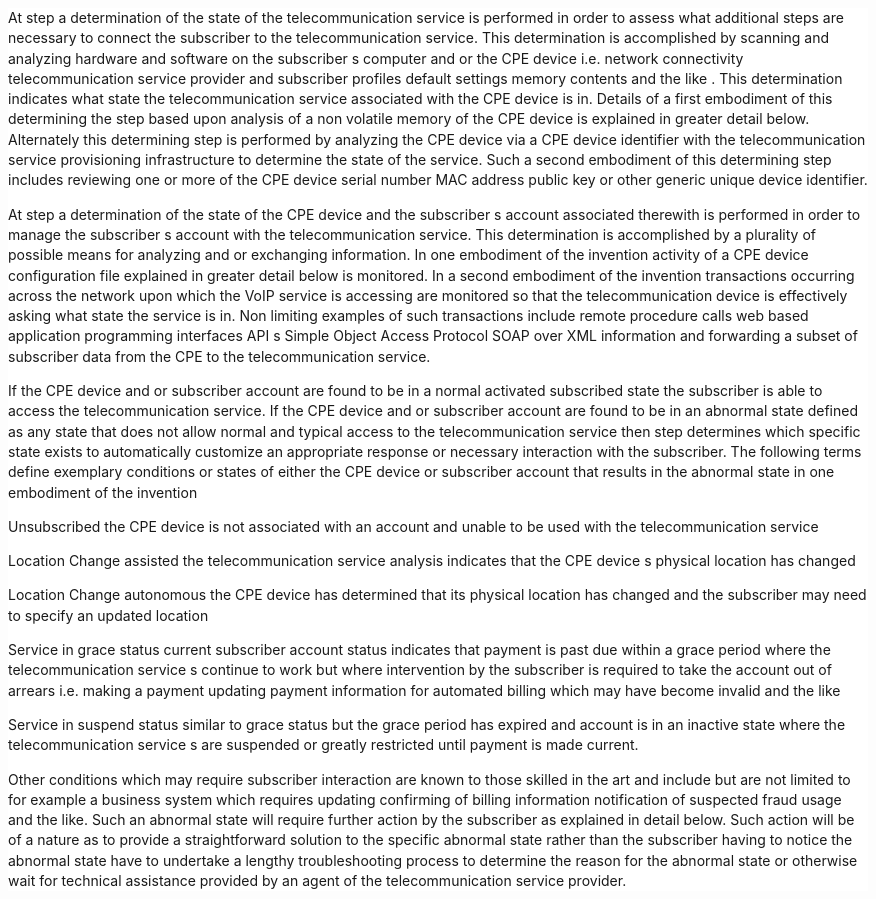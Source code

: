 At step a determination of the state of the telecommunication service is performed in order to assess what additional steps are necessary to connect the subscriber to the telecommunication service. This determination is accomplished by scanning and analyzing hardware and software on the subscriber s computer and or the CPE device i.e. network connectivity telecommunication service provider and subscriber profiles default settings memory contents and the like . This determination indicates what state the telecommunication service associated with the CPE device is in. Details of a first embodiment of this determining the step based upon analysis of a non volatile memory of the CPE device is explained in greater detail below. Alternately this determining step is performed by analyzing the CPE device via a CPE device identifier with the telecommunication service provisioning infrastructure to determine the state of the service. Such a second embodiment of this determining step includes reviewing one or more of the CPE device serial number MAC address public key or other generic unique device identifier.

At step a determination of the state of the CPE device and the subscriber s account associated therewith is performed in order to manage the subscriber s account with the telecommunication service. This determination is accomplished by a plurality of possible means for analyzing and or exchanging information. In one embodiment of the invention activity of a CPE device configuration file explained in greater detail below is monitored. In a second embodiment of the invention transactions occurring across the network upon which the VoIP service is accessing are monitored so that the telecommunication device is effectively asking what state the service is in. Non limiting examples of such transactions include remote procedure calls web based application programming interfaces API s Simple Object Access Protocol SOAP over XML information and forwarding a subset of subscriber data from the CPE to the telecommunication service.

If the CPE device and or subscriber account are found to be in a normal activated subscribed state the subscriber is able to access the telecommunication service. If the CPE device and or subscriber account are found to be in an abnormal state defined as any state that does not allow normal and typical access to the telecommunication service then step determines which specific state exists to automatically customize an appropriate response or necessary interaction with the subscriber. The following terms define exemplary conditions or states of either the CPE device or subscriber account that results in the abnormal state in one embodiment of the invention 

Unsubscribed the CPE device is not associated with an account and unable to be used with the telecommunication service

Location Change assisted the telecommunication service analysis indicates that the CPE device s physical location has changed

Location Change autonomous the CPE device has determined that its physical location has changed and the subscriber may need to specify an updated location

Service in grace status current subscriber account status indicates that payment is past due within a grace period where the telecommunication service s continue to work but where intervention by the subscriber is required to take the account out of arrears i.e. making a payment updating payment information for automated billing which may have become invalid and the like 

Service in suspend status similar to grace status but the grace period has expired and account is in an inactive state where the telecommunication service s are suspended or greatly restricted until payment is made current.

Other conditions which may require subscriber interaction are known to those skilled in the art and include but are not limited to for example a business system which requires updating confirming of billing information notification of suspected fraud usage and the like. Such an abnormal state will require further action by the subscriber as explained in detail below. Such action will be of a nature as to provide a straightforward solution to the specific abnormal state rather than the subscriber having to notice the abnormal state have to undertake a lengthy troubleshooting process to determine the reason for the abnormal state or otherwise wait for technical assistance provided by an agent of the telecommunication service provider.
